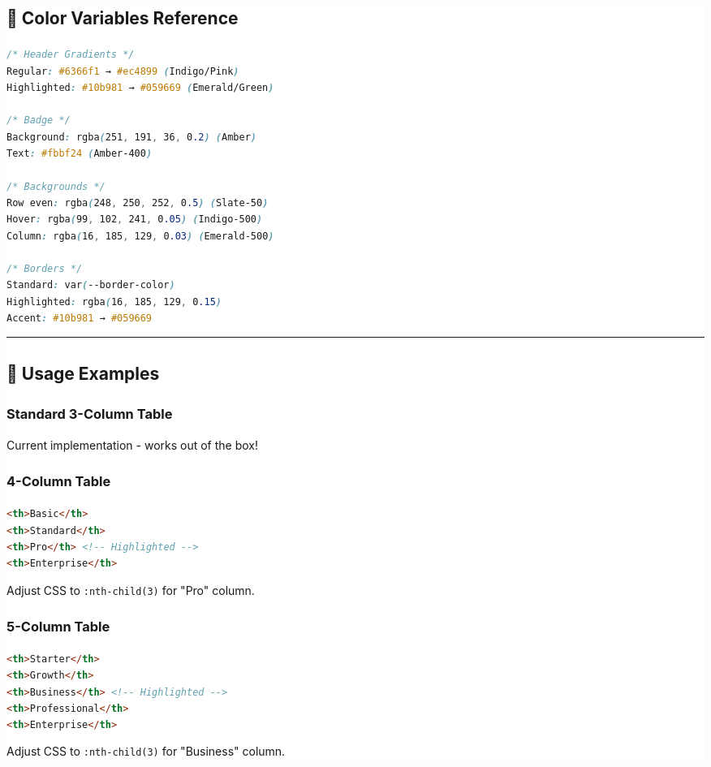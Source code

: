 
## 🎨 Color Variables Reference

```css
/* Header Gradients */
Regular: #6366f1 → #ec4899 (Indigo/Pink)
Highlighted: #10b981 → #059669 (Emerald/Green)

/* Badge */
Background: rgba(251, 191, 36, 0.2) (Amber)
Text: #fbbf24 (Amber-400)

/* Backgrounds */
Row even: rgba(248, 250, 252, 0.5) (Slate-50)
Hover: rgba(99, 102, 241, 0.05) (Indigo-500)
Column: rgba(16, 185, 129, 0.03) (Emerald-500)

/* Borders */
Standard: var(--border-color)
Highlighted: rgba(16, 185, 129, 0.15)
Accent: #10b981 → #059669
```

---

## 📝 Usage Examples

### Standard 3-Column Table

Current implementation - works out of the box!

### 4-Column Table

```html
<th>Basic</th>
<th>Standard</th>
<th>Pro</th> <!-- Highlighted -->
<th>Enterprise</th>
```

Adjust CSS to `:nth-child(3)` for "Pro" column.

### 5-Column Table

```html
<th>Starter</th>
<th>Growth</th>
<th>Business</th> <!-- Highlighted -->
<th>Professional</th>
<th>Enterprise</th>
```

Adjust CSS to `:nth-child(3)` for "Business" column.
